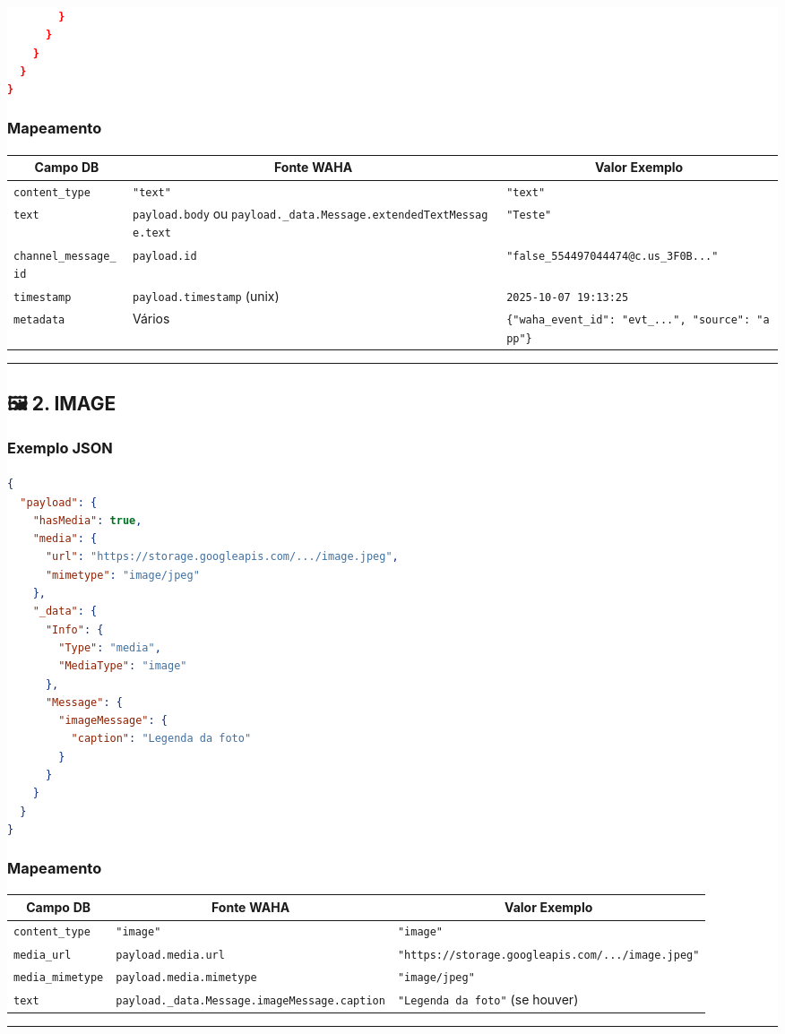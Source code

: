 ```json
        }
      }
    }
  }
}
```

### Mapeamento
| Campo DB | Fonte WAHA | Valor Exemplo |
|----------|------------|---------------|
| `content_type` | `"text"` | `"text"` |
| `text` | `payload.body` ou `payload._data.Message.extendedTextMessage.text` | `"Teste"` |
| `channel_message_id` | `payload.id` | `"false_554497044474@c.us_3F0B..."` |
| `timestamp` | `payload.timestamp` (unix) | `2025-10-07 19:13:25` |
| `metadata` | Vários | `{"waha_event_id": "evt_...", "source": "app"}` |

---

## 🖼️ 2. IMAGE

### Exemplo JSON
```json
{
  "payload": {
    "hasMedia": true,
    "media": {
      "url": "https://storage.googleapis.com/.../image.jpeg",
      "mimetype": "image/jpeg"
    },
    "_data": {
      "Info": {
        "Type": "media",
        "MediaType": "image"
      },
      "Message": {
        "imageMessage": {
          "caption": "Legenda da foto"
        }
      }
    }
  }
}
```

### Mapeamento
| Campo DB | Fonte WAHA | Valor Exemplo |
|----------|------------|---------------|
| `content_type` | `"image"` | `"image"` |
| `media_url` | `payload.media.url` | `"https://storage.googleapis.com/.../image.jpeg"` |
| `media_mimetype` | `payload.media.mimetype` | `"image/jpeg"` |
| `text` | `payload._data.Message.imageMessage.caption` | `"Legenda da foto"` (se houver) |

---